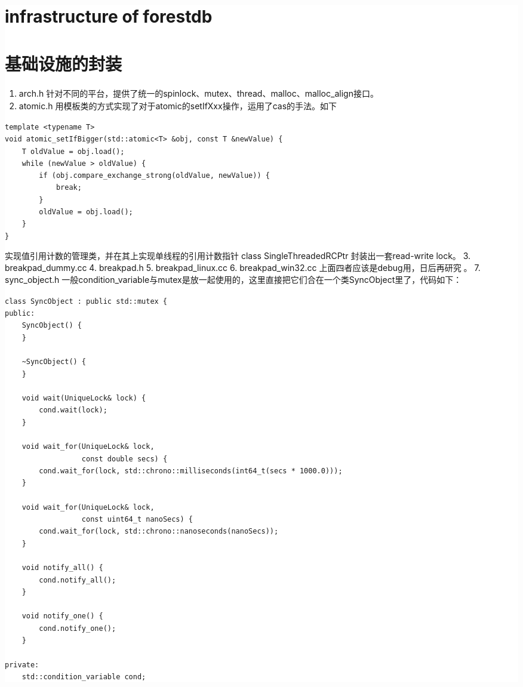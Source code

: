 # infrastructure of forestdb
# 基础设施的封装
1. arch.h
针对不同的平台，提供了统一的spinlock、mutex、thread、malloc、malloc_align接口。
2. atomic.h
用模板类的方式实现了对于atomic的setIfXxx操作，运用了cas的手法。如下
```
template <typename T>
void atomic_setIfBigger(std::atomic<T> &obj, const T &newValue) {
    T oldValue = obj.load();
    while (newValue > oldValue) {
        if (obj.compare_exchange_strong(oldValue, newValue)) {
            break;
        }
        oldValue = obj.load();
    }
}
```
实现值引用计数的管理类，并在其上实现单线程的引用计数指针 class SingleThreadedRCPtr
封装出一套read-write lock。
3. breakpad_dummy.cc
4. breakpad.h
5. breakpad_linux.cc
6. breakpad_win32.cc
上面四者应该是debug用，日后再研究 。
7. sync_object.h
一般condition_variable与mutex是放一起使用的，这里直接把它们合在一个类SyncObject里了，代码如下：
```
class SyncObject : public std::mutex {
public:
    SyncObject() {
    }

    ~SyncObject() {
    }

    void wait(UniqueLock& lock) {
        cond.wait(lock);
    }

    void wait_for(UniqueLock& lock,
                  const double secs) {
        cond.wait_for(lock, std::chrono::milliseconds(int64_t(secs * 1000.0)));
    }

    void wait_for(UniqueLock& lock,
                  const uint64_t nanoSecs) {
        cond.wait_for(lock, std::chrono::nanoseconds(nanoSecs));
    }

    void notify_all() {
        cond.notify_all();
    }

    void notify_one() {
        cond.notify_one();
    }

private:
    std::condition_variable cond;

```